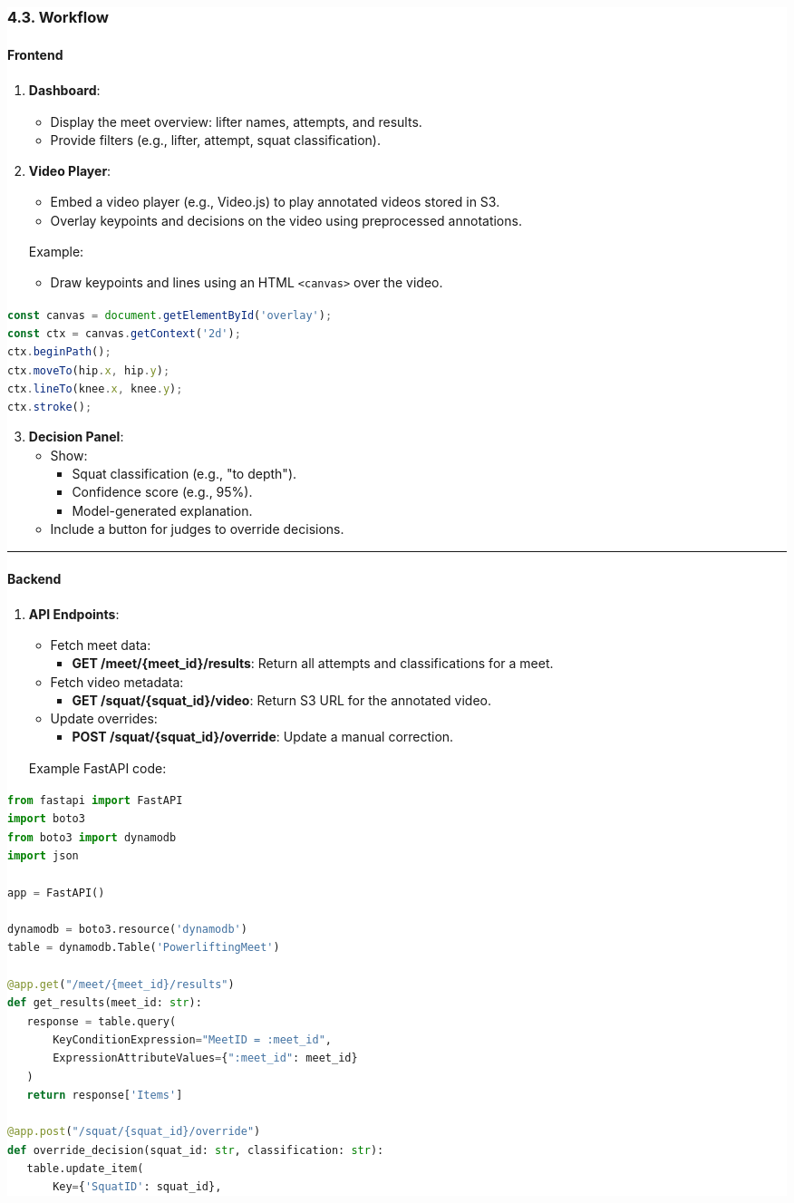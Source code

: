 
### **4.3. Workflow**

#### **Frontend**
1. **Dashboard**:
   - Display the meet overview: lifter names, attempts, and results.
   - Provide filters (e.g., lifter, attempt, squat classification).
2. **Video Player**:
   - Embed a video player (e.g., Video.js) to play annotated videos stored in S3.
   - Overlay keypoints and decisions on the video using preprocessed annotations.

   Example: 
   - Draw keypoints and lines using an HTML `<canvas>` over the video.

```javascript
const canvas = document.getElementById('overlay');
const ctx = canvas.getContext('2d');
ctx.beginPath();
ctx.moveTo(hip.x, hip.y);
ctx.lineTo(knee.x, knee.y);
ctx.stroke();
```

3. **Decision Panel**:
   - Show:
     - Squat classification (e.g., "to depth").
     - Confidence score (e.g., 95%).
     - Model-generated explanation.
   - Include a button for judges to override decisions.

---

#### **Backend**
1. **API Endpoints**:
   - Fetch meet data:
     - **GET /meet/{meet_id}/results**: Return all attempts and classifications for a meet.
   - Fetch video metadata:
     - **GET /squat/{squat_id}/video**: Return S3 URL for the annotated video.
   - Update overrides:
     - **POST /squat/{squat_id}/override**: Update a manual correction.

   Example FastAPI code:

```python
from fastapi import FastAPI
import boto3
from boto3 import dynamodb
import json

app = FastAPI()

dynamodb = boto3.resource('dynamodb')
table = dynamodb.Table('PowerliftingMeet')

@app.get("/meet/{meet_id}/results")
def get_results(meet_id: str):
   response = table.query(
       KeyConditionExpression="MeetID = :meet_id",
       ExpressionAttributeValues={":meet_id": meet_id}
   )
   return response['Items']

@app.post("/squat/{squat_id}/override")
def override_decision(squat_id: str, classification: str):
   table.update_item(
       Key={'SquatID': squat_id},
```